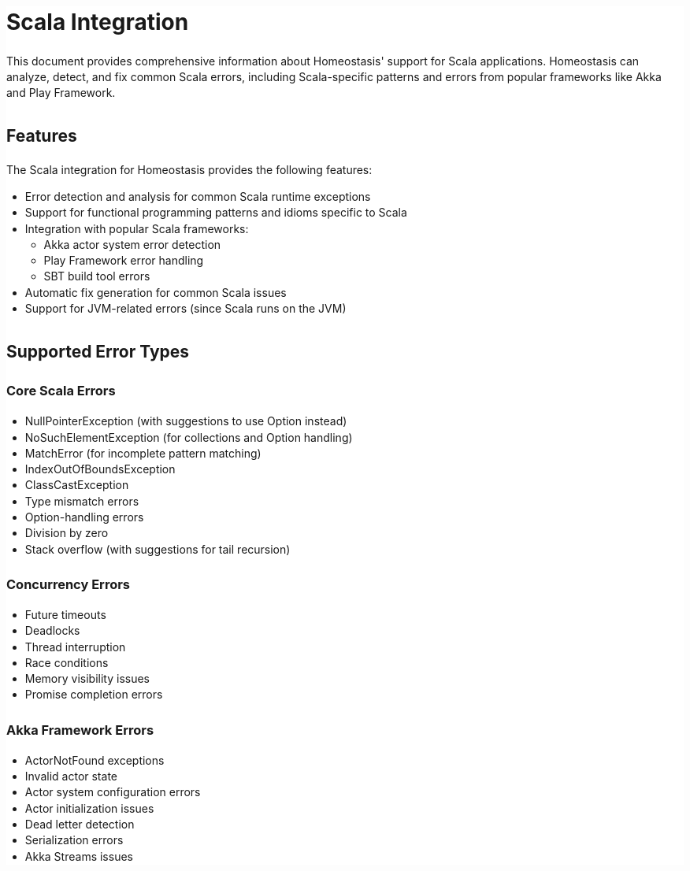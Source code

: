 # Scala Integration

This document provides comprehensive information about Homeostasis' support for Scala applications. Homeostasis can analyze, detect, and fix common Scala errors, including Scala-specific patterns and errors from popular frameworks like Akka and Play Framework.

## Features

The Scala integration for Homeostasis provides the following features:

- Error detection and analysis for common Scala runtime exceptions
- Support for functional programming patterns and idioms specific to Scala
- Integration with popular Scala frameworks:
  - Akka actor system error detection
  - Play Framework error handling
  - SBT build tool errors
- Automatic fix generation for common Scala issues
- Support for JVM-related errors (since Scala runs on the JVM)

## Supported Error Types

### Core Scala Errors

- NullPointerException (with suggestions to use Option instead)
- NoSuchElementException (for collections and Option handling)
- MatchError (for incomplete pattern matching)
- IndexOutOfBoundsException
- ClassCastException
- Type mismatch errors
- Option-handling errors
- Division by zero
- Stack overflow (with suggestions for tail recursion)

### Concurrency Errors

- Future timeouts
- Deadlocks
- Thread interruption
- Race conditions
- Memory visibility issues
- Promise completion errors

### Akka Framework Errors

- ActorNotFound exceptions
- Invalid actor state
- Actor system configuration errors
- Actor initialization issues
- Dead letter detection
- Serialization errors
- Akka Streams issues
